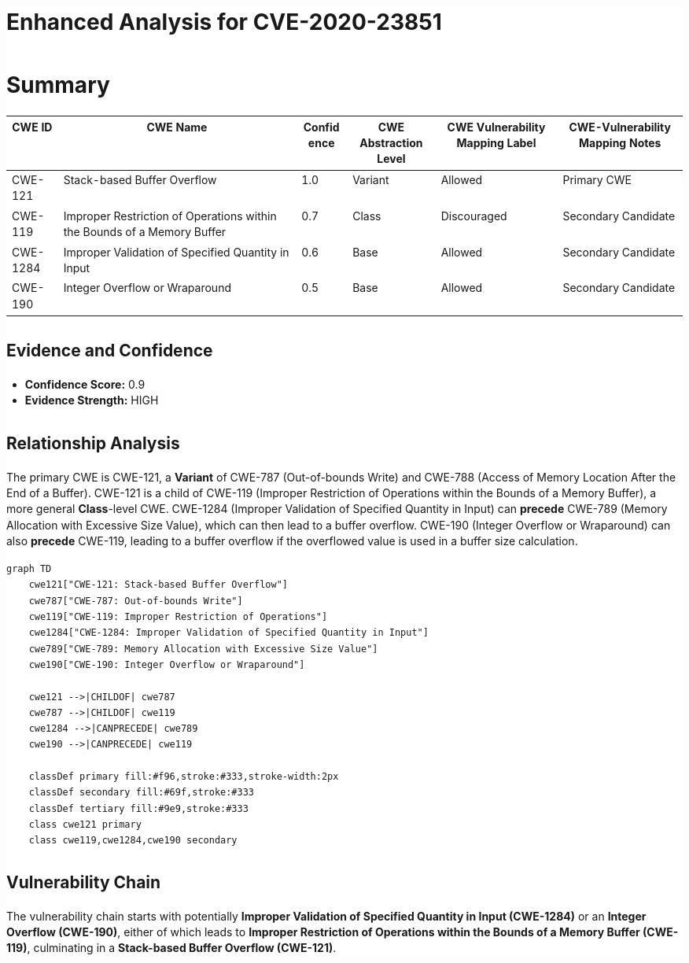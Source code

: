 # Enhanced Analysis for CVE-2020-23851

# Summary
| CWE ID | CWE Name | Confidence | CWE Abstraction Level | CWE Vulnerability Mapping Label | CWE-Vulnerability Mapping Notes |
|---|---|---|---|---|---|
| CWE-121 | Stack-based Buffer Overflow | 1.0 | Variant | Allowed | Primary CWE |
| CWE-119 | Improper Restriction of Operations within the Bounds of a Memory Buffer | 0.7 | Class | Discouraged | Secondary Candidate |
| CWE-1284 | Improper Validation of Specified Quantity in Input | 0.6 | Base | Allowed | Secondary Candidate |
| CWE-190 | Integer Overflow or Wraparound | 0.5 | Base | Allowed | Secondary Candidate |

## Evidence and Confidence

*   **Confidence Score:** 0.9
*   **Evidence Strength:** HIGH

## Relationship Analysis
The primary CWE is CWE-121, a **Variant** of CWE-787 (Out-of-bounds Write) and CWE-788 (Access of Memory Location After the End of a Buffer). CWE-121 is a child of CWE-119 (Improper Restriction of Operations within the Bounds of a Memory Buffer), a more general **Class**-level CWE. CWE-1284 (Improper Validation of Specified Quantity in Input) can **precede** CWE-789 (Memory Allocation with Excessive Size Value), which can then lead to a buffer overflow. CWE-190 (Integer Overflow or Wraparound) can also **precede** CWE-119, leading to a buffer overflow if the overflowed value is used in a buffer size calculation.

```mermaid
graph TD
    cwe121["CWE-121: Stack-based Buffer Overflow"]
    cwe787["CWE-787: Out-of-bounds Write"]
    cwe119["CWE-119: Improper Restriction of Operations"]
    cwe1284["CWE-1284: Improper Validation of Specified Quantity in Input"]
    cwe789["CWE-789: Memory Allocation with Excessive Size Value"]
    cwe190["CWE-190: Integer Overflow or Wraparound"]

    cwe121 -->|CHILDOF| cwe787
    cwe787 -->|CHILDOF| cwe119
    cwe1284 -->|CANPRECEDE| cwe789
    cwe190 -->|CANPRECEDE| cwe119

    classDef primary fill:#f96,stroke:#333,stroke-width:2px
    classDef secondary fill:#69f,stroke:#333
    classDef tertiary fill:#9e9,stroke:#333
    class cwe121 primary
    class cwe119,cwe1284,cwe190 secondary
```

## Vulnerability Chain
The vulnerability chain starts with potentially **Improper Validation of Specified Quantity in Input (CWE-1284)** or an **Integer Overflow (CWE-190)**, either of which leads to **Improper Restriction of Operations within the Bounds of a Memory Buffer (CWE-119)**, culminating in a **Stack-based Buffer Overflow (CWE-121)**.

